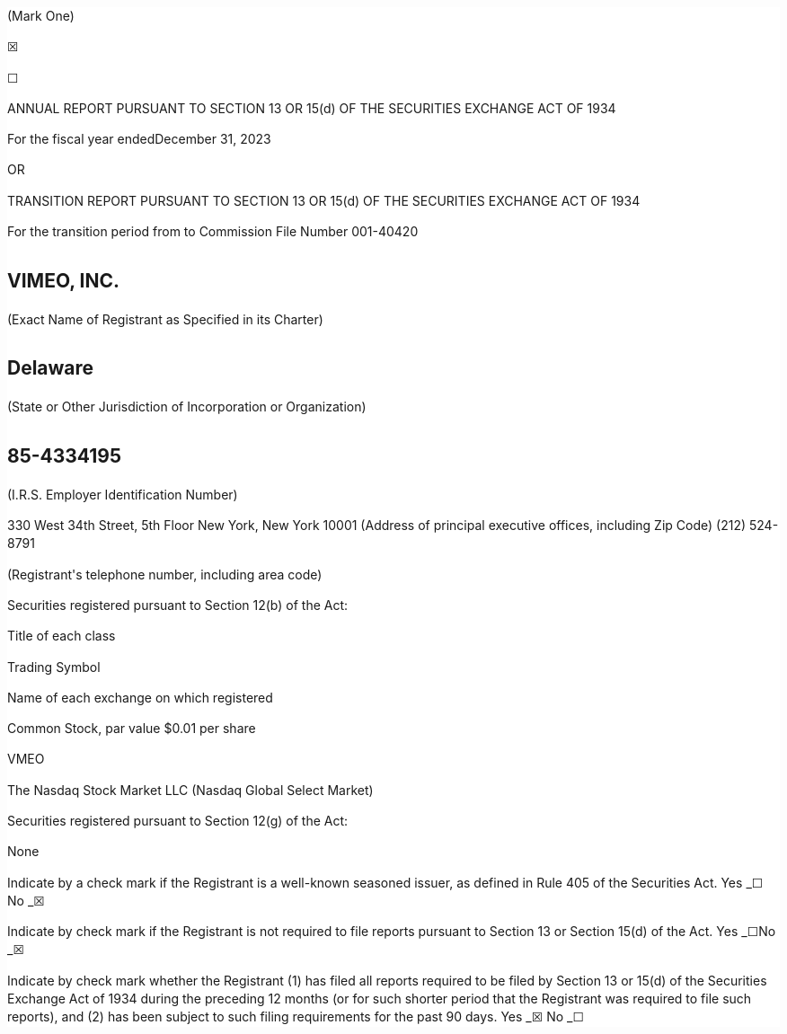 (Mark One)

☒

☐

ANNUAL REPORT PURSUANT TO SECTION 13 OR 15(d) OF THE SECURITIES EXCHANGE ACT OF 1934

For the fiscal year endedDecember 31, 2023

OR

TRANSITION REPORT PURSUANT TO SECTION 13 OR 15(d) OF THE SECURITIES EXCHANGE ACT OF 1934

For the transition period from to Commission File Number 001-40420

VIMEO, INC.
-----------

(Exact Name of Registrant as Specified in its Charter)

Delaware
--------

(State or Other Jurisdiction of Incorporation or Organization)

85-4334195
----------

(I.R.S. Employer Identification Number)

330 West 34th Street, 5th Floor New York, New York 10001 (Address of principal executive offices, including Zip Code) (212) 524-8791

(Registrant's telephone number, including area code)

Securities registered pursuant to Section 12(b) of the Act:

Title of each class

Trading Symbol

Name of each exchange on which registered

Common Stock, par value $0.01 per share

VMEO

The Nasdaq Stock Market LLC (Nasdaq Global Select Market)

Securities registered pursuant to Section 12(g) of the Act:

None

Indicate by a check mark if the Registrant is a well-known seasoned issuer, as defined in Rule 405 of the Securities Act. Yes $\_{☐}$ No $\_{☒}$

Indicate by check mark if the Registrant is not required to file reports pursuant to Section 13 or Section 15(d) of the Act. Yes $\_{☐}$No $\_{☒}$

Indicate by check mark whether the Registrant (1) has filed all reports required to be filed by Section 13 or 15(d) of the Securities Exchange Act of 1934 during the preceding 12 months (or for such shorter period that the Registrant was required to file such reports), and (2) has been subject to such filing requirements for the past 90 days. Yes $\_{☒}$ No $\_{☐}$
